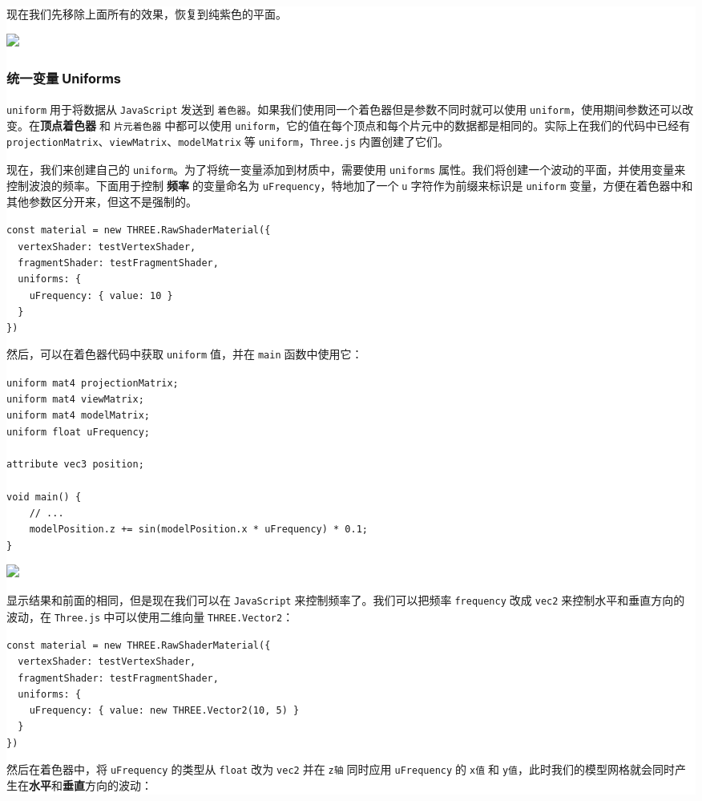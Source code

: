 现在我们先移除上面所有的效果，恢复到纯紫色的平面。

![](<images/1685672275966.png>)

### 统一变量 Uniforms

`uniform` 用于将数据从 `JavaScript` 发送到 `着色器`。如果我们使用同一个着色器但是参数不同时就可以使用 `uniform`，使用期间参数还可以改变。在**顶点着色器** 和 `片元着色器` 中都可以使用 `uniform`，它的值在每个顶点和每个片元中的数据都是相同的。实际上在我们的代码中已经有 `projectionMatrix`、`viewMatrix`、`modelMatrix` 等 `uniform`，`Three.js` 内置创建了它们。

现在，我们来创建自己的 `uniform`。为了将统一变量添加到材质中，需要使用 `uniforms` 属性。我们将创建一个波动的平面，并使用变量来控制波浪的频率。下面用于控制 **频率** 的变量命名为 `uFrequency`，特地加了一个 `u` 字符作为前缀来标识是 `uniform` 变量，方便在着色器中和其他参数区分开来，但这不是强制的。

```
const material = new THREE.RawShaderMaterial({
  vertexShader: testVertexShader,
  fragmentShader: testFragmentShader,
  uniforms: {
    uFrequency: { value: 10 }
  }
})
```

然后，可以在着色器代码中获取 `uniform` 值，并在 `main` 函数中使用它：

```
uniform mat4 projectionMatrix;
uniform mat4 viewMatrix;
uniform mat4 modelMatrix;
uniform float uFrequency;

attribute vec3 position;

void main() {
    // ...
    modelPosition.z += sin(modelPosition.x * uFrequency) * 0.1;
}
```

![](<images/1685672276046.png>)

显示结果和前面的相同，但是现在我们可以在 `JavaScript` 来控制频率了。我们可以把频率 `frequency` 改成 `vec2` 来控制水平和垂直方向的波动，在 `Three.js` 中可以使用二维向量 `THREE.Vector2`：

```
const material = new THREE.RawShaderMaterial({
  vertexShader: testVertexShader,
  fragmentShader: testFragmentShader,
  uniforms: {
    uFrequency: { value: new THREE.Vector2(10, 5) }
  }
})
```

然后在着色器中，将 `uFrequency` 的类型从 `float` 改为 `vec2` 并在 `z轴` 同时应用 `uFrequency` 的 `x值` 和 `y值`，此时我们的模型网格就会同时产生在**水平**和**垂直**方向的波动：
